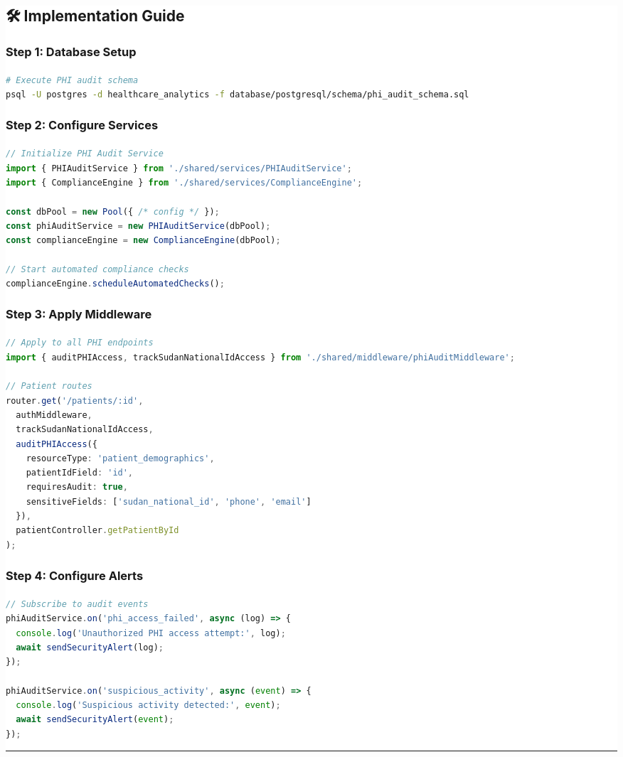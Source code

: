
## **🛠️ Implementation Guide**

### **Step 1: Database Setup**

```bash
# Execute PHI audit schema
psql -U postgres -d healthcare_analytics -f database/postgresql/schema/phi_audit_schema.sql
```

### **Step 2: Configure Services**

```typescript
// Initialize PHI Audit Service
import { PHIAuditService } from './shared/services/PHIAuditService';
import { ComplianceEngine } from './shared/services/ComplianceEngine';

const dbPool = new Pool({ /* config */ });
const phiAuditService = new PHIAuditService(dbPool);
const complianceEngine = new ComplianceEngine(dbPool);

// Start automated compliance checks
complianceEngine.scheduleAutomatedChecks();
```

### **Step 3: Apply Middleware**

```typescript
// Apply to all PHI endpoints
import { auditPHIAccess, trackSudanNationalIdAccess } from './shared/middleware/phiAuditMiddleware';

// Patient routes
router.get('/patients/:id',
  authMiddleware,
  trackSudanNationalIdAccess,
  auditPHIAccess({
    resourceType: 'patient_demographics',
    patientIdField: 'id',
    requiresAudit: true,
    sensitiveFields: ['sudan_national_id', 'phone', 'email']
  }),
  patientController.getPatientById
);
```

### **Step 4: Configure Alerts**

```typescript
// Subscribe to audit events
phiAuditService.on('phi_access_failed', async (log) => {
  console.log('Unauthorized PHI access attempt:', log);
  await sendSecurityAlert(log);
});

phiAuditService.on('suspicious_activity', async (event) => {
  console.log('Suspicious activity detected:', event);
  await sendSecurityAlert(event);
});
```

---